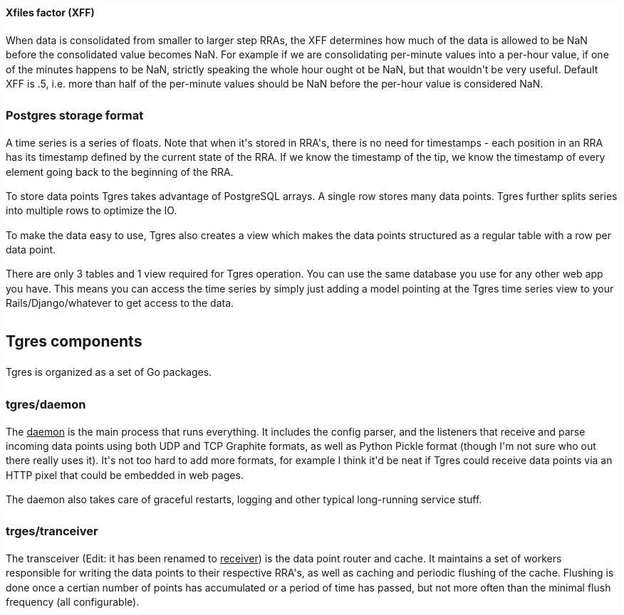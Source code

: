 #### Xfiles factor (XFF)

When data is consolidated from smaller to larger step RRAs, the XFF
determines how much of the data is allowed to be NaN before the
consolidated value becomes NaN. For example if we are consolidating
per-minute values into a per-hour value, if one of the minutes happens
to be NaN, strictly speaking the whole hour ought ot be NaN, but that
wouldn't be very useful. Default XFF is .5, i.e. more than half of the
per-minute values should be NaN before the per-hour value is
considered NaN.

### Postgres storage format

A time series is a series of floats. Note that when it's stored in
RRA's, there is no need for timestamps - each position in an RRA has
its timestamp defined by the current state of the RRA. If we know the
timestamp of the tip, we know the timestamp of every element going
back to the beginning of the RRA.

To store data points Tgres takes advantage of PostgreSQL arrays. A
single row stores many data points. Tgres further splits series into
multiple rows to optimize the IO.

To make the data easy to use, Tgres also creates a view which makes
the data points structured as a regular table with a row per data
point.

There are only 3 tables and 1 view required for Tgres operation. You
can use the same database you use for any other web app you have. This
means you can access the time series by simply just adding a model
pointing at the Tgres time series view to your Rails/Django/whatever
to get access to the data.

## Tgres components

Tgres is organized as a set of Go packages.

### tgres/daemon

The [daemon](https://github.com/tgres/tgres/tree/master/daemon) is the
main process that runs everything. It includes the config parser, and
the listeners that receive and parse incoming data points using both
UDP and TCP Graphite formats, as well as Python Pickle format (though
I'm not sure who out there really uses it). It's not too hard to add
more formats, for example I think it'd be neat if Tgres could receive
data points via an HTTP pixel that could be embedded in web pages.

The daemon also takes care of graceful restarts, logging and other
typical long-running service stuff.

### trges/tranceiver

The transceiver (Edit: it has been renamed to [receiver](https://github.com/tgres/tgres/tree/master/receiver))
is the data point router and cache. It maintains a set of workers
responsible for writing the data points to their respective RRA's, as
well as caching and periodic flushing of the cache. Flushing is done
once a certian number of points has accumulated or a period of time
has passed, but not more often than the minimal flush frequency (all
configurable).
